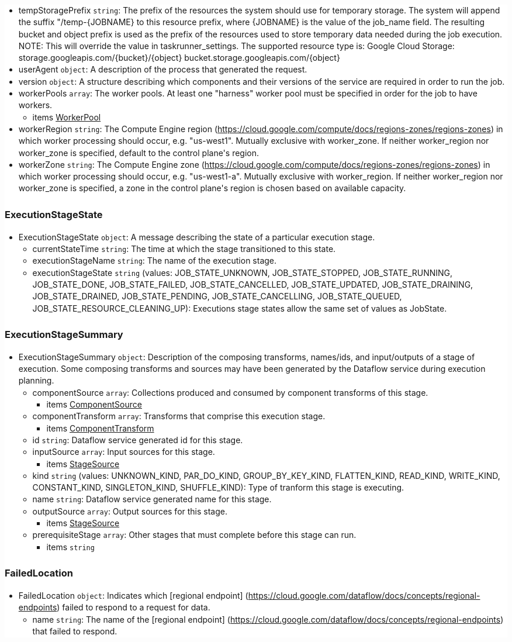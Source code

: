   * tempStoragePrefix `string`: The prefix of the resources the system should use for temporary storage. The system will append the suffix "/temp-{JOBNAME} to this resource prefix, where {JOBNAME} is the value of the job_name field. The resulting bucket and object prefix is used as the prefix of the resources used to store temporary data needed during the job execution. NOTE: This will override the value in taskrunner_settings. The supported resource type is: Google Cloud Storage: storage.googleapis.com/{bucket}/{object} bucket.storage.googleapis.com/{object}
  * userAgent `object`: A description of the process that generated the request.
  * version `object`: A structure describing which components and their versions of the service are required in order to run the job.
  * workerPools `array`: The worker pools. At least one "harness" worker pool must be specified in order for the job to have workers.
    * items [WorkerPool](#workerpool)
  * workerRegion `string`: The Compute Engine region (https://cloud.google.com/compute/docs/regions-zones/regions-zones) in which worker processing should occur, e.g. "us-west1". Mutually exclusive with worker_zone. If neither worker_region nor worker_zone is specified, default to the control plane's region.
  * workerZone `string`: The Compute Engine zone (https://cloud.google.com/compute/docs/regions-zones/regions-zones) in which worker processing should occur, e.g. "us-west1-a". Mutually exclusive with worker_region. If neither worker_region nor worker_zone is specified, a zone in the control plane's region is chosen based on available capacity.

### ExecutionStageState
* ExecutionStageState `object`: A message describing the state of a particular execution stage.
  * currentStateTime `string`: The time at which the stage transitioned to this state.
  * executionStageName `string`: The name of the execution stage.
  * executionStageState `string` (values: JOB_STATE_UNKNOWN, JOB_STATE_STOPPED, JOB_STATE_RUNNING, JOB_STATE_DONE, JOB_STATE_FAILED, JOB_STATE_CANCELLED, JOB_STATE_UPDATED, JOB_STATE_DRAINING, JOB_STATE_DRAINED, JOB_STATE_PENDING, JOB_STATE_CANCELLING, JOB_STATE_QUEUED, JOB_STATE_RESOURCE_CLEANING_UP): Executions stage states allow the same set of values as JobState.

### ExecutionStageSummary
* ExecutionStageSummary `object`: Description of the composing transforms, names/ids, and input/outputs of a stage of execution. Some composing transforms and sources may have been generated by the Dataflow service during execution planning.
  * componentSource `array`: Collections produced and consumed by component transforms of this stage.
    * items [ComponentSource](#componentsource)
  * componentTransform `array`: Transforms that comprise this execution stage.
    * items [ComponentTransform](#componenttransform)
  * id `string`: Dataflow service generated id for this stage.
  * inputSource `array`: Input sources for this stage.
    * items [StageSource](#stagesource)
  * kind `string` (values: UNKNOWN_KIND, PAR_DO_KIND, GROUP_BY_KEY_KIND, FLATTEN_KIND, READ_KIND, WRITE_KIND, CONSTANT_KIND, SINGLETON_KIND, SHUFFLE_KIND): Type of tranform this stage is executing.
  * name `string`: Dataflow service generated name for this stage.
  * outputSource `array`: Output sources for this stage.
    * items [StageSource](#stagesource)
  * prerequisiteStage `array`: Other stages that must complete before this stage can run.
    * items `string`

### FailedLocation
* FailedLocation `object`: Indicates which [regional endpoint] (https://cloud.google.com/dataflow/docs/concepts/regional-endpoints) failed to respond to a request for data.
  * name `string`: The name of the [regional endpoint] (https://cloud.google.com/dataflow/docs/concepts/regional-endpoints) that failed to respond.
